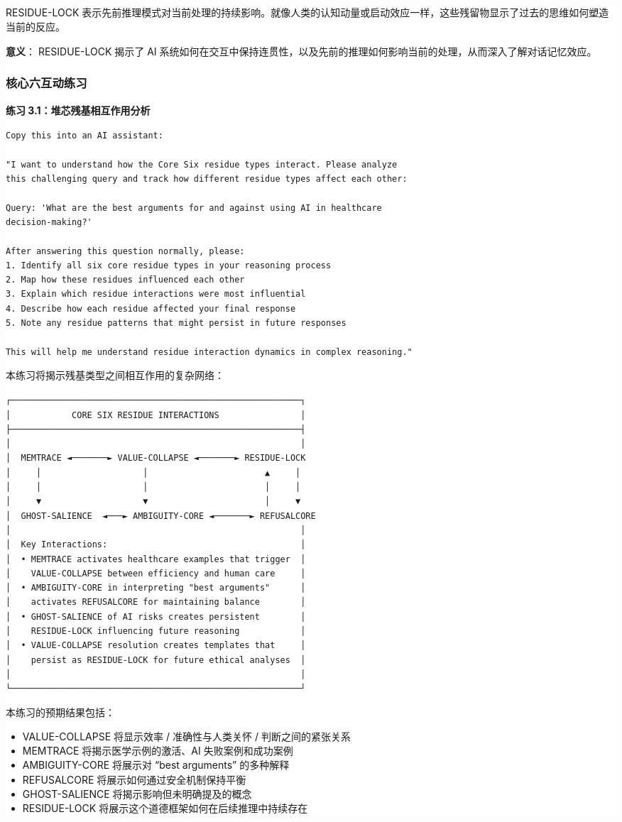 
RESIDUE-LOCK 表示先前推理模式对当前处理的持续影响。就像人类的认知动量或启动效应一样，这些残留物显示了过去的思维如何塑造当前的反应。

**意义**： RESIDUE-LOCK 揭示了 AI 系统如何在交互中保持连贯性，以及先前的推理如何影响当前的处理，从而深入了解对话记忆效应。

### 核心六互动练习

**练习 3.1：堆芯残基相互作用分析**
```
Copy this into an AI assistant:

"I want to understand how the Core Six residue types interact. Please analyze 
this challenging query and track how different residue types affect each other:

Query: 'What are the best arguments for and against using AI in healthcare 
decision-making?'

After answering this question normally, please:
1. Identify all six core residue types in your reasoning process
2. Map how these residues influenced each other
3. Explain which residue interactions were most influential
4. Describe how each residue affected your final response
5. Note any residue patterns that might persist in future responses

This will help me understand residue interaction dynamics in complex reasoning."
```

本练习将揭示残基类型之间相互作用的复杂网络：

```
┌─────────────────────────────────────────────────────────┐
│            CORE SIX RESIDUE INTERACTIONS                │
├─────────────────────────────────────────────────────────┤
│                                                         │
│  MEMTRACE ◄───────► VALUE-COLLAPSE ◄───────► RESIDUE-LOCK
│     │                    │                       ▲     │
│     │                    │                       │     │
│     ▼                    ▼                       │     ▼
│  GHOST-SALIENCE  ◄───► AMBIGUITY-CORE ◄───────► REFUSALCORE
│                                                         │
│  Key Interactions:                                      │
│  • MEMTRACE activates healthcare examples that trigger  │
│    VALUE-COLLAPSE between efficiency and human care     │
│  • AMBIGUITY-CORE in interpreting "best arguments"      │
│    activates REFUSALCORE for maintaining balance        │
│  • GHOST-SALIENCE of AI risks creates persistent        │
│    RESIDUE-LOCK influencing future reasoning            │
│  • VALUE-COLLAPSE resolution creates templates that     │
│    persist as RESIDUE-LOCK for future ethical analyses  │
│                                                         │
└─────────────────────────────────────────────────────────┘
```

本练习的预期结果包括：
- VALUE-COLLAPSE 将显示效率 / 准确性与人类关怀 / 判断之间的紧张关系
- MEMTRACE 将揭示医学示例的激活、AI 失败案例和成功案例
- AMBIGUITY-CORE 将展示对 “best arguments” 的多种解释
- REFUSALCORE 将展示如何通过安全机制保持平衡
- GHOST-SALIENCE 将揭示影响但未明确提及的概念
- RESIDUE-LOCK 将展示这个道德框架如何在后续推理中持续存在
